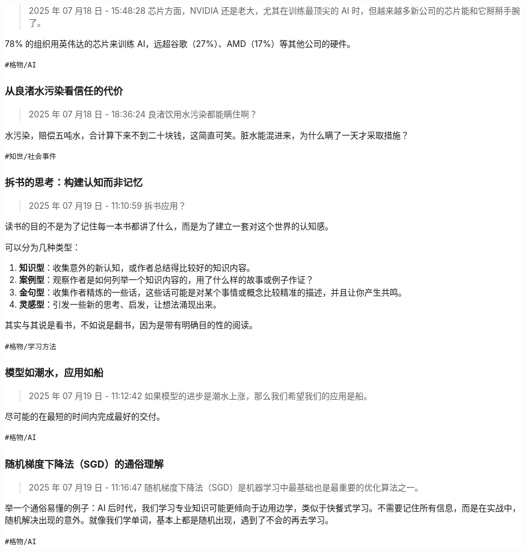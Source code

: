 > 2025 年 07 月18 日 - 15:48:28
芯片方面，NVIDIA 还是老大，尤其在训练最顶尖的 AI 时，但越来越多新公司的芯片能和它掰掰手腕了。
> 

78% 的组织用英伟达的芯片来训练 AI，远超谷歌（27%）、AMD（17%）等其他公司的硬件。

`#格物/AI`

### 从良渚水污染看信任的代价

> 2025 年 07 月18 日 - 18:36:24
良渚饮用水污染都能瞒住啊？
> 

水污染，赔偿五吨水，合计算下来不到二十块钱，这简直可笑。脏水能混进来，为什么瞒了一天才采取措施？

`#知世/社会事件`

### 拆书的思考：构建认知而非记忆

> 2025 年 07 月19 日 - 11:10:59
拆书应用？
> 

读书的目的不是为了记住每一本书都讲了什么，而是为了建立一套对这个世界的认知感。

可以分为几种类型：

1. **知识型**：收集意外的新认知，或作者总结得比较好的知识内容。
2. **案例型**：观察作者是如何列举一个知识内容的，用了什么样的故事或例子作证？
3. **金句型**：收集作者精炼的一些话，这些话可能是对某个事情或概念比较精准的描述，并且让你产生共鸣。
4. **灵感型**：引发一些新的思考、启发，让想法涌现出来。

其实与其说是看书，不如说是翻书，因为是带有明确目的性的阅读。

`#格物/学习方法`

### 模型如潮水，应用如船

> 2025 年 07 月19 日 - 11:12:42
如果模型的进步是潮水上涨，那么我们希望我们的应用是船。
> 

尽可能的在最短的时间内完成最好的交付。

`#格物/AI`

### 随机梯度下降法（SGD）的通俗理解

> 2025 年 07 月19 日 - 11:16:47
随机梯度下降法（SGD）是机器学习中最基础也是最重要的优化算法之一。
> 

举一个通俗易懂的例子：AI 后时代，我们学习专业知识可能更倾向于边用边学，类似于快餐式学习。不需要记住所有信息，而是在实战中，随机解决出现的意外。就像我们学单词，基本上都是随机出现，遇到了不会的再去学习。

`#格物/AI`
